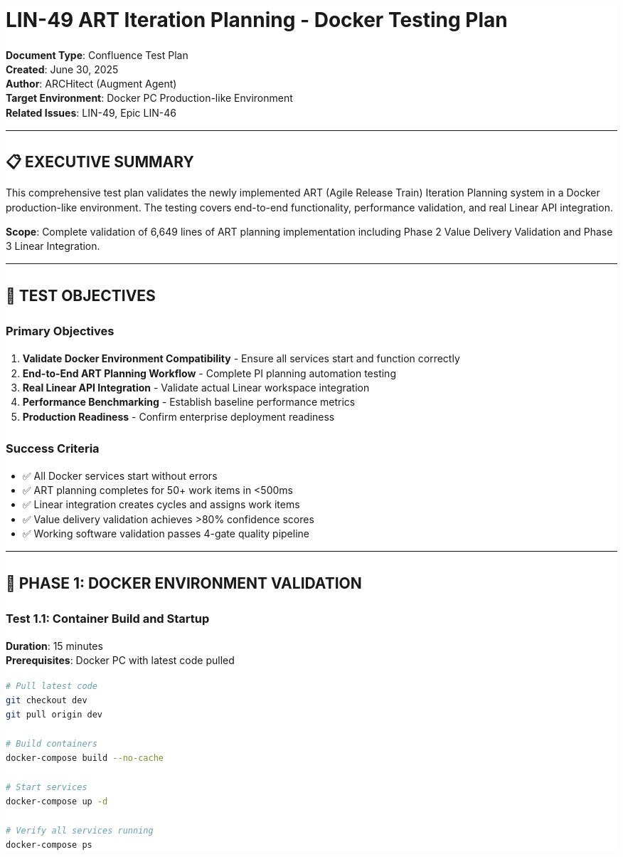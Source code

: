 # LIN-49 ART Iteration Planning - Docker Testing Plan

**Document Type**: Confluence Test Plan  
**Created**: June 30, 2025  
**Author**: ARCHitect (Augment Agent)  
**Target Environment**: Docker PC Production-like Environment  
**Related Issues**: LIN-49, Epic LIN-46  

---

## 📋 **EXECUTIVE SUMMARY**

This comprehensive test plan validates the newly implemented ART (Agile Release Train) Iteration Planning system in a Docker production-like environment. The testing covers end-to-end functionality, performance validation, and real Linear API integration.

**Scope**: Complete validation of 6,649 lines of ART planning implementation including Phase 2 Value Delivery Validation and Phase 3 Linear Integration.

---

## 🎯 **TEST OBJECTIVES**

### **Primary Objectives**
1. **Validate Docker Environment Compatibility** - Ensure all services start and function correctly
2. **End-to-End ART Planning Workflow** - Complete PI planning automation testing
3. **Real Linear API Integration** - Validate actual Linear workspace integration
4. **Performance Benchmarking** - Establish baseline performance metrics
5. **Production Readiness** - Confirm enterprise deployment readiness

### **Success Criteria**
- ✅ All Docker services start without errors
- ✅ ART planning completes for 50+ work items in <500ms
- ✅ Linear integration creates cycles and assigns work items
- ✅ Value delivery validation achieves >80% confidence scores
- ✅ Working software validation passes 4-gate quality pipeline

---

## 🐳 **PHASE 1: DOCKER ENVIRONMENT VALIDATION**

### **Test 1.1: Container Build and Startup**
**Duration**: 15 minutes  
**Prerequisites**: Docker PC with latest code pulled

```bash
# Pull latest code
git checkout dev
git pull origin dev

# Build containers
docker-compose build --no-cache

# Start services
docker-compose up -d

# Verify all services running
docker-compose ps
```
